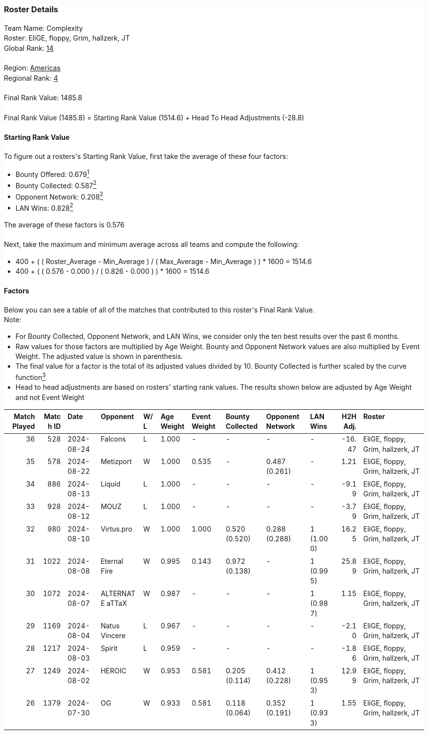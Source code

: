### Roster Details<br />
Team Name: Complexity<br />
Roster: EliGE, floppy, Grim, hallzerk, JT<br />
Global Rank: [14](../standings_global.md)<br />
<br />
Region: [Americas]( ../standings_americas.md)<br />
Regional Rank: [4]( ../standings_americas.md)<br />
<br />
Final Rank Value:  1485.8<br />
<br />
Final Rank Value (1485.8) = Starting Rank Value (1514.6) + Head To Head Adjustments (-28.8)<br />

#### Starting Rank Value<br />
To figure out a rosters's Starting Rank Value, first take the average of these four factors:<br />
- Bounty Offered: 0.679[<sup>1</sup>](#table2)
- Bounty Collected: 0.587[<sup>2</sup>](#table1)
- Opponent Network: 0.208[<sup>2</sup>](#table1)
- LAN Wins: 0.828[<sup>2</sup>](#table1)

The average of these factors is 0.576<br />
<br />
Next, take the maximum and minimum average across all teams and compute the following:<br />
- 400 + ( ( Roster_Average - Min_Average ) / ( Max_Average - Min_Average ) ) * 1600 = 1514.6
- 400 + ( ( 0.576 - 0.000 ) / ( 0.826 - 0.000 ) ) * 1600 = 1514.6


#### Factors<br />
Below you can see a table of all of the matches that contributed to this roster's Final Rank Value.<br />
Note:<br />

- For Bounty Collected, Opponent Network, and LAN Wins, we consider only the ten best results over the past 6 months.
- Raw values for those factors are multiplied by Age Weight. Bounty and Opponent Network values are also multiplied by Event Weight. The adjusted value is shown in parenthesis.
- The final value for a factor is the total of its adjusted values divided by 10. Bounty Collected is further scaled by the curve function[<sup>3</sup>](#curveFunction)
- Head to head adjustments are based on rosters' starting rank values. The results shown below are adjusted by Age Weight and not Event Weight
<span id="table1"></span><br />


| Match Played | Match ID | Date       | Opponent        | W/L | Age Weight | Event Weight | Bounty Collected | Opponent Network | LAN Wins  | H2H Adj. | Roster                            |
| -: | -: | :- | :- | :- | :- | :- | :- | :- | :- | -: | :- |
|           36 |      528 | 2024-08-24 | Falcons         | L   | 1.000      | -            | -                | -                | -         |   -16.47 | EliGE, floppy, Grim, hallzerk, JT |
|           35 |      578 | 2024-08-22 | Metizport       | W   | 1.000      | 0.535        | -                | 0.487 (0.261)    | -         |     1.21 | EliGE, floppy, Grim, hallzerk, JT |
|           34 |      886 | 2024-08-13 | Liquid          | L   | 1.000      | -            | -                | -                | -         |    -9.19 | EliGE, floppy, Grim, hallzerk, JT |
|           33 |      928 | 2024-08-12 | MOUZ            | L   | 1.000      | -            | -                | -                | -         |    -3.79 | EliGE, floppy, Grim, hallzerk, JT |
|           32 |      980 | 2024-08-10 | Virtus.pro      | W   | 1.000      | 1.000        | 0.520 (0.520)    | 0.288 (0.288)    | 1 (1.000) |    16.25 | EliGE, floppy, Grim, hallzerk, JT |
|           31 |     1022 | 2024-08-08 | Eternal Fire    | W   | 0.995      | 0.143        | 0.972 (0.138)    | -                | 1 (0.995) |    25.89 | EliGE, floppy, Grim, hallzerk, JT |
|           30 |     1072 | 2024-08-07 | ALTERNATE aTTaX | W   | 0.987      | -            | -                | -                | 1 (0.987) |     1.15 | EliGE, floppy, Grim, hallzerk, JT |
|           29 |     1169 | 2024-08-04 | Natus Vincere   | L   | 0.967      | -            | -                | -                | -         |    -2.10 | EliGE, floppy, Grim, hallzerk, JT |
|           28 |     1217 | 2024-08-03 | Spirit          | L   | 0.959      | -            | -                | -                | -         |    -1.86 | EliGE, floppy, Grim, hallzerk, JT |
|           27 |     1249 | 2024-08-02 | HEROIC          | W   | 0.953      | 0.581        | 0.205 (0.114)    | 0.412 (0.228)    | 1 (0.953) |    12.99 | EliGE, floppy, Grim, hallzerk, JT |
|           26 |     1379 | 2024-07-30 | OG              | W   | 0.933      | 0.581        | 0.118 (0.064)    | 0.352 (0.191)    | 1 (0.933) |     1.55 | EliGE, floppy, Grim, hallzerk, JT |